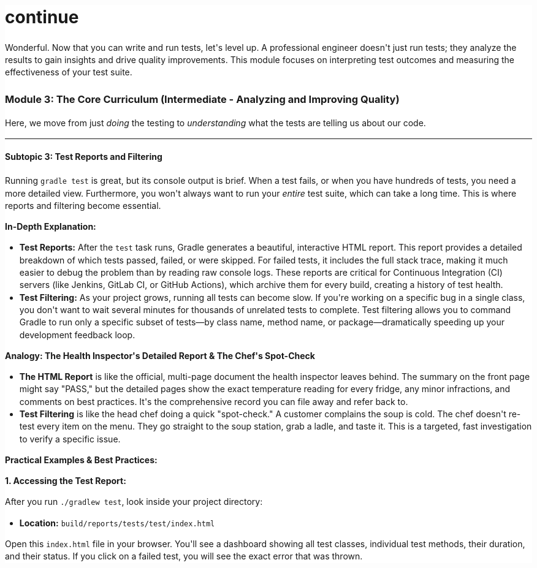 
# continue

Wonderful. Now that you can write and run tests, let's level up. A professional engineer doesn't just run tests; they analyze the results to gain insights and drive quality improvements. This module focuses on interpreting test outcomes and measuring the effectiveness of your test suite.

### **Module 3: The Core Curriculum (Intermediate - Analyzing and Improving Quality)**

Here, we move from just *doing* the testing to *understanding* what the tests are telling us about our code.

***

#### **Subtopic 3: Test Reports and Filtering**

Running `gradle test` is great, but its console output is brief. When a test fails, or when you have hundreds of tests, you need a more detailed view. Furthermore, you won't always want to run your *entire* test suite, which can take a long time. This is where reports and filtering become essential.

**In-Depth Explanation:**

* **Test Reports:** After the `test` task runs, Gradle generates a beautiful, interactive HTML report. This report provides a detailed breakdown of which tests passed, failed, or were skipped. For failed tests, it includes the full stack trace, making it much easier to debug the problem than by reading raw console logs. These reports are critical for Continuous Integration (CI) servers (like Jenkins, GitLab CI, or GitHub Actions), which archive them for every build, creating a history of test health.
* **Test Filtering:** As your project grows, running all tests can become slow. If you're working on a specific bug in a single class, you don't want to wait several minutes for thousands of unrelated tests to complete. Test filtering allows you to command Gradle to run only a specific subset of tests—by class name, method name, or package—dramatically speeding up your development feedback loop.

**Analogy: The Health Inspector's Detailed Report \& The Chef's Spot-Check**

* **The HTML Report** is like the official, multi-page document the health inspector leaves behind. The summary on the front page might say "PASS," but the detailed pages show the exact temperature reading for every fridge, any minor infractions, and comments on best practices. It's the comprehensive record you can file away and refer back to.
* **Test Filtering** is like the head chef doing a quick "spot-check." A customer complains the soup is cold. The chef doesn't re-test every item on the menu. They go straight to the soup station, grab a ladle, and taste it. This is a targeted, fast investigation to verify a specific issue.

**Practical Examples \& Best Practices:**

**1. Accessing the Test Report:**

After you run `./gradlew test`, look inside your project directory:

* **Location:** `build/reports/tests/test/index.html`

Open this `index.html` file in your browser. You'll see a dashboard showing all test classes, individual test methods, their duration, and their status. If you click on a failed test, you will see the exact error that was thrown.
